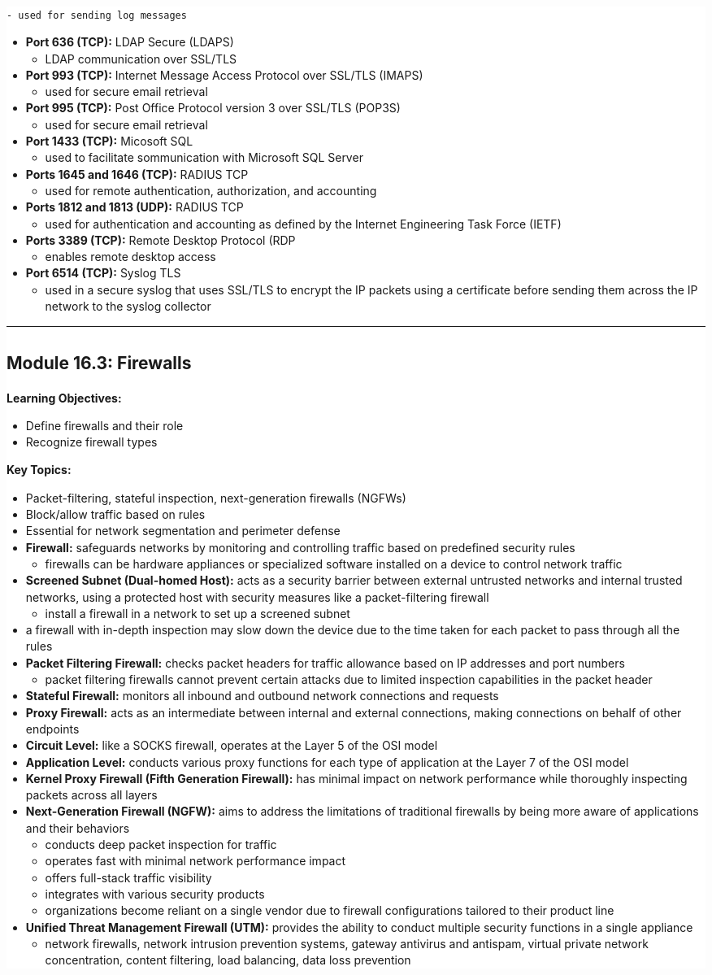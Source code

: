 	- used for sending log messages
- **Port 636 (TCP):** LDAP Secure (LDAPS)
	- LDAP communication over SSL/TLS
- **Port 993 (TCP):** Internet Message Access Protocol over SSL/TLS (IMAPS)
	- used for secure email retrieval
- **Port 995 (TCP):** Post Office Protocol version 3 over SSL/TLS (POP3S)
	- used for secure email retrieval
- **Port 1433 (TCP):** Micosoft SQL
	- used to facilitate sommunication with Microsoft SQL Server
- **Ports 1645 and 1646 (TCP):** RADIUS TCP
	- used for remote authentication, authorization, and accounting
- **Ports 1812 and 1813 (UDP):** RADIUS TCP
	- used for authentication and accounting as defined by the Internet Engineering Task Force (IETF)
- **Ports 3389 (TCP):** Remote Desktop Protocol (RDP
	- enables remote desktop access
- **Port 6514 (TCP):** Syslog TLS
	- used in a secure syslog that uses SSL/TLS to encrypt the IP packets using a certificate before sending them across the IP network to the syslog collector

---

## Module 16.3: Firewalls  
**Learning Objectives:**  
- Define firewalls and their role  
- Recognize firewall types  

**Key Topics:**  
- Packet-filtering, stateful inspection, next-generation firewalls (NGFWs)  
- Block/allow traffic based on rules  
- Essential for network segmentation and perimeter defense  
- **Firewall:** safeguards networks by monitoring and controlling traffic based on predefined security rules
	- firewalls can be hardware appliances or specialized software installed on a device to control network traffic
- **Screened Subnet (Dual-homed Host):** acts as a security barrier between external untrusted networks and internal trusted networks, using a protected host with security measures like a packet-filtering firewall
	- install a firewall in a network to set up a screened subnet
- a firewall with in-depth inspection may slow down the device due to the time taken for each packet to pass through all the rules
- **Packet Filtering Firewall:** checks packet headers for traffic allowance based on IP addresses and port numbers
	- packet filtering firewalls cannot prevent certain attacks due to limited inspection capabilities in the packet header
- **Stateful Firewall:** monitors all inbound and outbound network connections and requests
- **Proxy Firewall:** acts as an intermediate between internal and external connections, making connections on behalf of other endpoints
- **Circuit Level:** like a SOCKS firewall, operates at the Layer 5 of the OSI model
- **Application Level:** conducts various proxy functions for each type of application at the Layer 7 of the OSI model
- **Kernel Proxy Firewall (Fifth Generation Firewall):** has minimal impact on network performance while thoroughly inspecting packets across all layers
- **Next-Generation Firewall (NGFW):** aims to address the limitations of traditional firewalls by being more aware of applications and their behaviors
	- conducts deep packet inspection for traffic
	- operates fast with minimal network performance impact
	- offers full-stack traffic visibility
	- integrates with various security products
	- organizations become reliant on a single vendor due to firewall configurations tailored to their product line
- **Unified Threat Management Firewall (UTM):** provides the ability to conduct multiple security functions in a single appliance
	- network firewalls, network intrusion prevention systems, gateway antivirus and antispam, virtual private network concentration, content filtering, load balancing, data loss prevention